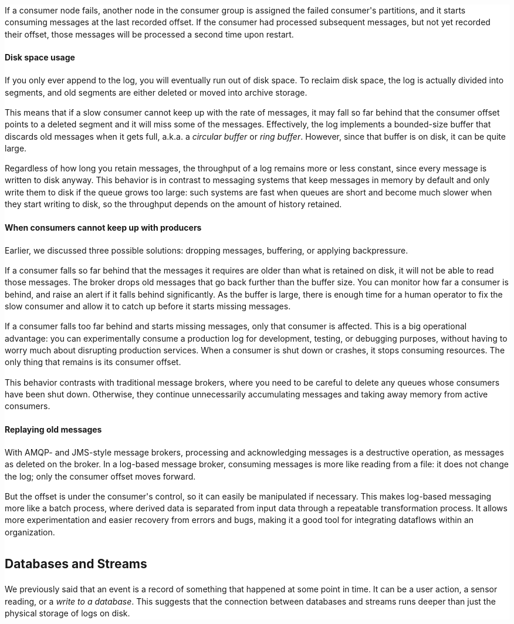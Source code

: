 If a consumer node fails, another node in the consumer group is assigned the failed consumer's partitions, and it starts consuming messages at the last recorded offset. If the consumer had processed subsequent messages, but not yet recorded their offset, those messages will be processed a second time upon restart.

#### Disk space usage
If you only ever append to the log, you will eventually run out of disk space. To reclaim disk space, the log is actually divided into segments, and old segments are either deleted or moved into archive storage.

This means that if a slow consumer cannot keep up with the rate of messages, it may fall so far behind that the consumer offset points to a deleted segment and it will miss some of the messages. Effectively, the log implements a bounded-size buffer that discards old messages when it gets full, a.k.a. a *circular buffer* or *ring buffer*. However, since that buffer is on disk, it can be quite large.

Regardless of how long you retain messages, the throughput of a log remains more or less constant, since every message is written to disk anyway. This behavior is in contrast to messaging systems that keep messages in memory by default and only write them to disk if the queue grows too large: such systems are fast when queues are short and become much slower when they start writing to disk, so the throughput depends on the amount of history retained.

#### When consumers cannot keep up with producers
Earlier, we discussed three possible solutions: dropping messages, buffering, or applying backpressure.

If a consumer falls so far behind that the messages it requires are older than what is retained on disk, it will not be able to read those messages. The broker drops old messages that go back further than the buffer size. You can monitor how far a consumer is behind, and raise an alert if it falls behind significantly. As the buffer is large, there is enough time for a human operator to fix the slow consumer and allow it to catch up before it starts missing messages.

If a consumer falls too far behind and starts missing messages, only that consumer is affected. This is a big operational advantage: you can experimentally consume a production log for development, testing, or debugging purposes, without having to worry much about disrupting production services. When a consumer is shut down or crashes, it stops consuming resources. The only thing that remains is its consumer offset.

This behavior contrasts with traditional message brokers, where you need to be careful to delete any queues whose consumers have been shut down. Otherwise, they continue unnecessarily accumulating messages and taking away memory from active consumers.

#### Replaying old messages
With AMQP- and JMS-style message brokers, processing and acknowledging messages is a destructive operation, as messages as deleted on the broker. In a log-based message broker, consuming messages is more like reading from a file: it does not change the log; only the consumer offset moves forward.

But the offset is under the consumer's control, so it can easily be manipulated if necessary. This makes log-based messaging more like a batch process, where derived data is separated from input data through a repeatable transformation process. It allows more experimentation and easier recovery from errors and bugs, making it a good tool for integrating dataflows within an organization.

## Databases and Streams
We previously said that an event is a record of something that happened at some point in time. It can be a user action, a sensor reading, or a *write to a database*. This suggests that the connection between databases and streams runs deeper than just the physical storage of logs on disk.
